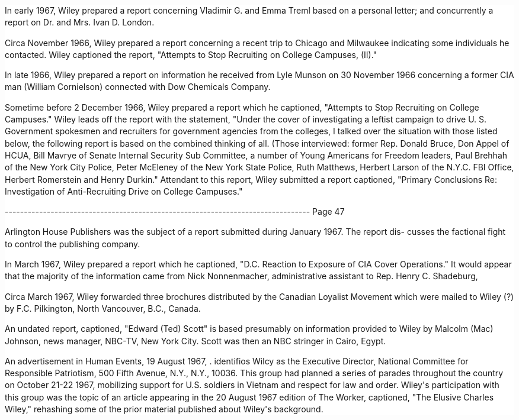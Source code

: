 In early 1967, Wiley prepared a report concerning Vladimir G. and Emma Treml based on a personal letter; and concurrently a report on Dr. and Mrs. Ivan D. London.

Circa November 1966, Wiley prepared a report concerning a recent trip to Chicago and Milwaukee indicating some individuals he contacted. Wiley captioned the report, "Attempts to Stop Recruiting on College Campuses, (II)."

In late 1966, Wiley prepared a report on information he received from Lyle Munson on 30 November 1966 concerning a former CIA man (William Cornielson) connected with Dow Chemicals Company.

Sometime before 2 December 1966, Wiley prepared a report which he captioned, "Attempts to Stop Recruiting on College Campuses." Wiley leads off the report with the statement, "Under the cover of investigating a leftist campaign to drive U. S. Government spokesmen and recruiters for government agencies from the colleges, I talked over the situation with those listed below, the following report is based on the combined thinking of all. (Those interviewed: former Rep. Donald Bruce, Don Appel of HCUA, Bill Mavrye of Senate Internal Security Sub Committee, a number of Young Americans for Freedom leaders, Paul Brehhah of the New York City Police, Peter McEleney of the New York State Police, Ruth Matthews, Herbert Larson of the N.Y.C. FBI Office, Herbert Romerstein and Henry Durkin." Attendant to this report, Wiley submitted a report captioned, "Primary Conclusions Re: Investigation of Anti-Recruiting Drive on College Campuses."


-------------------------------------------------------------------------------- Page 47

Arlington House Publishers was the subject of a
report submitted during January 1967. The report dis-
cusses the factional fight to control the publishing
company.

In March 1967, Wiley prepared a report which he
captioned, "D.C. Reaction to Exposure of CIA Cover
Operations." It would appear that the majority of the
information came from Nick Nonnenmacher, administrative
assistant to Rep. Henry C. Shadeburg,

Circa March 1967, Wiley forwarded three brochures
distributed by the Canadian Loyalist Movement which were
mailed to Wiley (?) by F.C. Pilkington, North Vancouver,
B.C., Canada.

An undated report, captioned, "Edward (Ted) Scott"
is based presumably on information provided to Wiley by
Malcolm (Mac) Johnson, news manager, NBC-TV, New York
City. Scott was then an NBC stringer in Cairo, Egypt.

An advertisement in Human Events, 19 August 1967, .
identifios Wilcy as the Executive Director, National
Committee for Responsible Patriotism, 500 Fifth Avenue,
Ν.Υ., Ν.Υ., 10036. This group had planned a series of
parades throughout the country on October 21-22 1967,
mobilizing support for U.S. soldiers in Vietnam and
respect for law and order. Wiley's participation with
this group was the topic of an article appearing in the
20 August 1967 edition of The Worker, captioned,
"The Elusive Charles Wiley," rehashing some of the
prior material published about Wiley's background.

